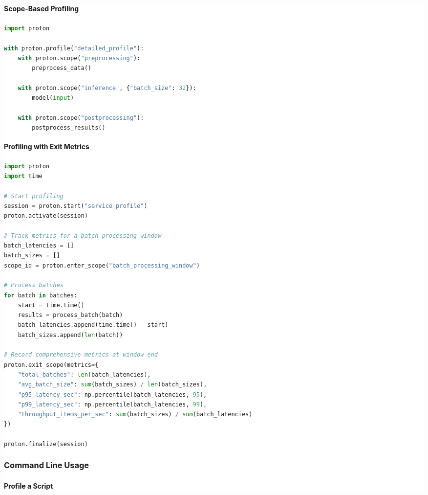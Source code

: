 #### Scope-Based Profiling

```python
import proton

with proton.profile("detailed_profile"):
    with proton.scope("preprocessing"):
        preprocess_data()
    
    with proton.scope("inference", {"batch_size": 32}):
        model(input)
    
    with proton.scope("postprocessing"):
        postprocess_results()
```

#### Profiling with Exit Metrics

```python
import proton
import time

# Start profiling
session = proton.start("service_profile")
proton.activate(session)

# Track metrics for a batch processing window
batch_latencies = []
batch_sizes = []
scope_id = proton.enter_scope("batch_processing_window")

# Process batches
for batch in batches:
    start = time.time()
    results = process_batch(batch)
    batch_latencies.append(time.time() - start)
    batch_sizes.append(len(batch))

# Record comprehensive metrics at window end
proton.exit_scope(metrics={
    "total_batches": len(batch_latencies),
    "avg_batch_size": sum(batch_sizes) / len(batch_sizes),
    "p95_latency_sec": np.percentile(batch_latencies, 95),
    "p99_latency_sec": np.percentile(batch_latencies, 99),
    "throughput_items_per_sec": sum(batch_sizes) / sum(batch_latencies)
})

proton.finalize(session)
```

### Command Line Usage

#### Profile a Script
